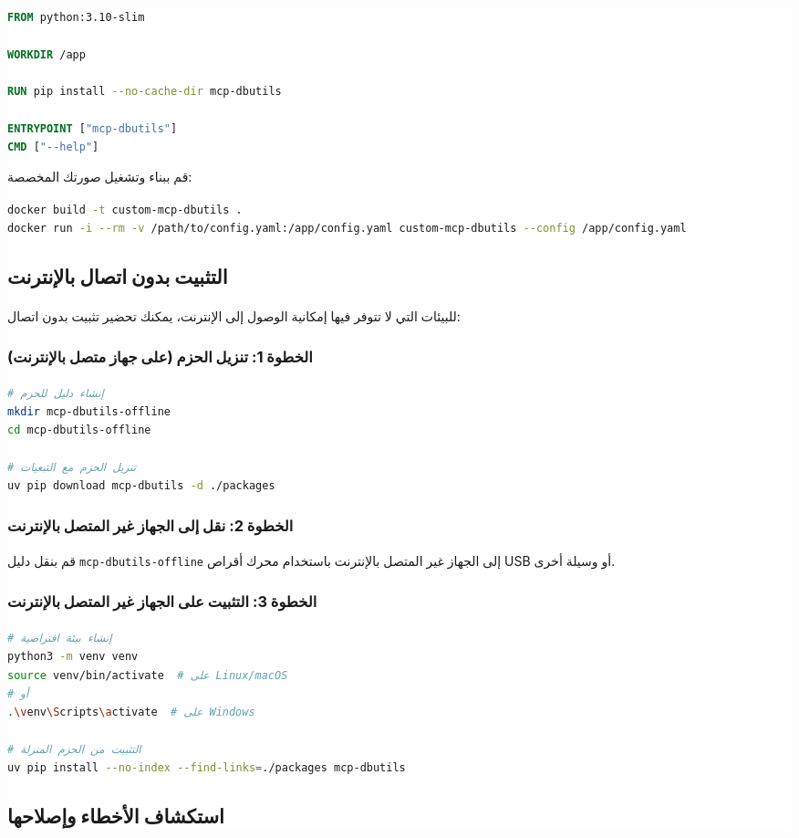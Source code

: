```dockerfile
FROM python:3.10-slim

WORKDIR /app

RUN pip install --no-cache-dir mcp-dbutils

ENTRYPOINT ["mcp-dbutils"]
CMD ["--help"]
```

قم ببناء وتشغيل صورتك المخصصة:

```bash
docker build -t custom-mcp-dbutils .
docker run -i --rm -v /path/to/config.yaml:/app/config.yaml custom-mcp-dbutils --config /app/config.yaml
```

## التثبيت بدون اتصال بالإنترنت

للبيئات التي لا تتوفر فيها إمكانية الوصول إلى الإنترنت، يمكنك تحضير تثبيت بدون اتصال:

### الخطوة 1: تنزيل الحزم (على جهاز متصل بالإنترنت)

```bash
# إنشاء دليل للحزم
mkdir mcp-dbutils-offline
cd mcp-dbutils-offline

# تنزيل الحزم مع التبعيات
uv pip download mcp-dbutils -d ./packages
```

### الخطوة 2: نقل إلى الجهاز غير المتصل بالإنترنت

قم بنقل دليل `mcp-dbutils-offline` إلى الجهاز غير المتصل بالإنترنت باستخدام محرك أقراص USB أو وسيلة أخرى.

### الخطوة 3: التثبيت على الجهاز غير المتصل بالإنترنت

```bash
# إنشاء بيئة افتراضية
python3 -m venv venv
source venv/bin/activate  # على Linux/macOS
# أو
.\venv\Scripts\activate  # على Windows

# التثبيت من الحزم المنزلة
uv pip install --no-index --find-links=./packages mcp-dbutils
```

## استكشاف الأخطاء وإصلاحها
